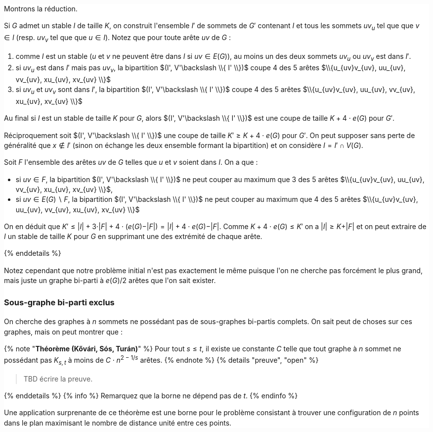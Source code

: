 Montrons la réduction.

Si $G$ admet un stable $I$ de taille $K$, on construit l'ensemble $I'$ de sommets de $G'$ contenant $I$ et tous les sommets $uv_u$ tel que que $v \in I$ (resp. $uv_v$ tel que que $u \in I$). Notez que pour toute arête $uv$ de $G$ :

1. comme $I$ est un stable ($u$ et $v$ ne peuvent être dans $I$ si $uv \in E(G)$), au moins un des deux sommets $uv_u$ ou $uv_v$ est dans $I'$.
2. si $uv_u$ est dans $I'$ mais pas $uv_v$, la bipartition $(I', V'\backslash \\{ I' \\})$ coupe 4 des 5 arêtes $\\{u_{uv}v_{uv}, uu_{uv}, vv_{uv}, xu_{uv}, xv_{uv} \\}$
3. si $uv_u$ et $uv_v$ sont dans $I'$, la bipartition $(I', V'\backslash \\{ I' \\})$ coupe 4 des 5 arêtes $\\{u_{uv}v_{uv}, uu_{uv}, vv_{uv}, xu_{uv}, xv_{uv} \\}$

Au final si $I$ est un stable de taille $K$ pour $G$, alors $(I', V'\backslash \\{ I' \\})$ est une coupe de taille $K + 4\cdot e(G)$ pour $G'$.

Réciproquement soit $(I', V'\backslash \\{ I' \\})$  une coupe de taille $K' \geq K + 4\cdot e(G)$ pour $G'$. On peut supposer sans perte de généralité que $x\notin I'$ (sinon on échange les deux ensemble formant la bipartition) et on considère $I = I' \cap V(G)$.

Soit $F$ l'ensemble des arêtes $uv$ de $G$ telles que $u$ et $v$ soient dans $I$. On a que :

- si $uv \in F$, la bipartition $(I', V'\backslash \\{ I' \\})$ ne peut couper au maximum que 3 des 5 arêtes $\\{u_{uv}v_{uv}, uu_{uv}, vv_{uv}, xu_{uv}, xv_{uv} \\}$, 
- si $uv \in E(G) \backslash F$, la bipartition $(I', V'\backslash \\{ I' \\})$ ne peut couper au maximum que 4 des 5 arêtes $\\{u_{uv}v_{uv}, uu_{uv}, vv_{uv}, xu_{uv}, xv_{uv} \\}$

On en déduit que $K' \leq \vert I\vert + 3 \cdot \vert F\vert + 4 \cdot (e(G) - \vert F \vert) = \vert I\vert + 4 \cdot e(G) - \vert F \vert$. Comme $K + 4 \cdot e(G) \leq K'$ on a $\vert I\vert \geq K +  \vert F \vert$ et on peut extraire de $I$ un stable de taille $K$ pour $G$ en supprimant une des extrémité de chaque arête.

{% enddetails %}

Notez cependant que notre problème initial n'est pas exactement le même puisque l'on ne cherche pas forcément le plus grand, mais juste un graphe bi-parti à $e(G)/2$ arêtes que l'on sait exister.

### Sous-graphe bi-parti exclus

On cherche des graphes à $n$ sommets ne possédant pas de sous-graphes bi-partis complets. On sait peut de choses sur ces graphes, mais on peut montrer que :

{% note "**Théorème (Kővári, Sós, Turán)**" %}
Pour tout $s\leq t$, il existe ue constante $C$ telle que tout graphe à $n$ sommet ne possédant pas $K_{s, t}$ à moins de $C\cdot n^{2-{1}/{s}}$ arêtes.
{% endnote %}
{% details "preuve", "open" %}

> TBD écrire la preuve.

{% enddetails %}
{% info %}
Remarquez que la borne ne dépend pas de $t$.
{% endinfo %}

Une application surprenante de ce théorème est une borne pour le problème consistant à trouver une configuration de $n$ points dans le plan maximisant  le nombre de distance unité entre ces points. 
